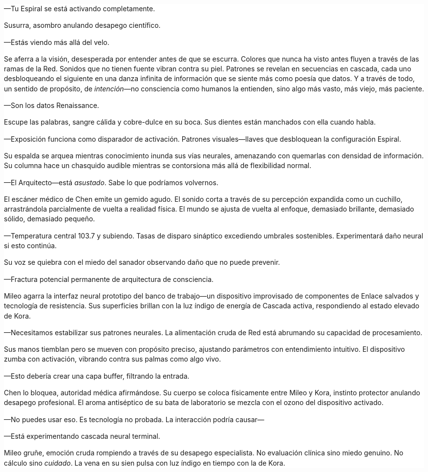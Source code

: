 —Tu Espiral se está activando completamente.

Susurra, asombro anulando desapego científico.

—Estás viendo más allá del velo.

Se aferra a la visión, desesperada por entender antes de que se escurra. Colores que nunca ha visto antes fluyen a través de las ramas de la Red. Sonidos que no tienen fuente vibran contra su piel. Patrones se revelan en secuencias en cascada, cada uno desbloqueando el siguiente en una danza infinita de información que se siente más como poesía que datos. Y a través de todo, un sentido de propósito, de *intención*—no consciencia como humanos la entienden, sino algo más vasto, más viejo, más paciente.

—Son los datos Renaissance.

Escupe las palabras, sangre cálida y cobre-dulce en su boca. Sus dientes están manchados con ella cuando habla.

—Exposición funciona como disparador de activación. Patrones visuales—llaves que desbloquean la configuración Espiral.

Su espalda se arquea mientras conocimiento inunda sus vías neurales, amenazando con quemarlas con densidad de información. Su columna hace un chasquido audible mientras se contorsiona más allá de flexibilidad normal.

—El Arquitecto—está *asustado*. Sabe lo que podríamos volvernos.

El escáner médico de Chen emite un gemido agudo. El sonido corta a través de su percepción expandida como un cuchillo, arrastrándola parcialmente de vuelta a realidad física. El mundo se ajusta de vuelta al enfoque, demasiado brillante, demasiado sólido, demasiado pequeño.

—Temperatura central 103.7 y subiendo. Tasas de disparo sináptico excediendo umbrales sostenibles. Experimentará daño neural si esto continúa.

Su voz se quiebra con el miedo del sanador observando daño que no puede prevenir.

—Fractura potencial permanente de arquitectura de consciencia.

Mileo agarra la interfaz neural prototipo del banco de trabajo—un dispositivo improvisado de componentes de Enlace salvados y tecnología de resistencia. Sus superficies brillan con la luz índigo de energía de Cascada activa, respondiendo al estado elevado de Kora.

—Necesitamos estabilizar sus patrones neurales. La alimentación cruda de Red está abrumando su capacidad de procesamiento.

Sus manos tiemblan pero se mueven con propósito preciso, ajustando parámetros con entendimiento intuitivo. El dispositivo zumba con activación, vibrando contra sus palmas como algo vivo.

—Esto debería crear una capa buffer, filtrando la entrada.

Chen lo bloquea, autoridad médica afirmándose. Su cuerpo se coloca físicamente entre Mileo y Kora, instinto protector anulando desapego profesional. El aroma antiséptico de su bata de laboratorio se mezcla con el ozono del dispositivo activado.

—No puedes usar eso. Es tecnología no probada. La interacción podría causar—

—Está experimentando cascada neural terminal.

Mileo gruñe, emoción cruda rompiendo a través de su desapego especialista. No evaluación clínica sino miedo genuino. No cálculo sino *cuidado*. La vena en su sien pulsa con luz índigo en tiempo con la de Kora.
